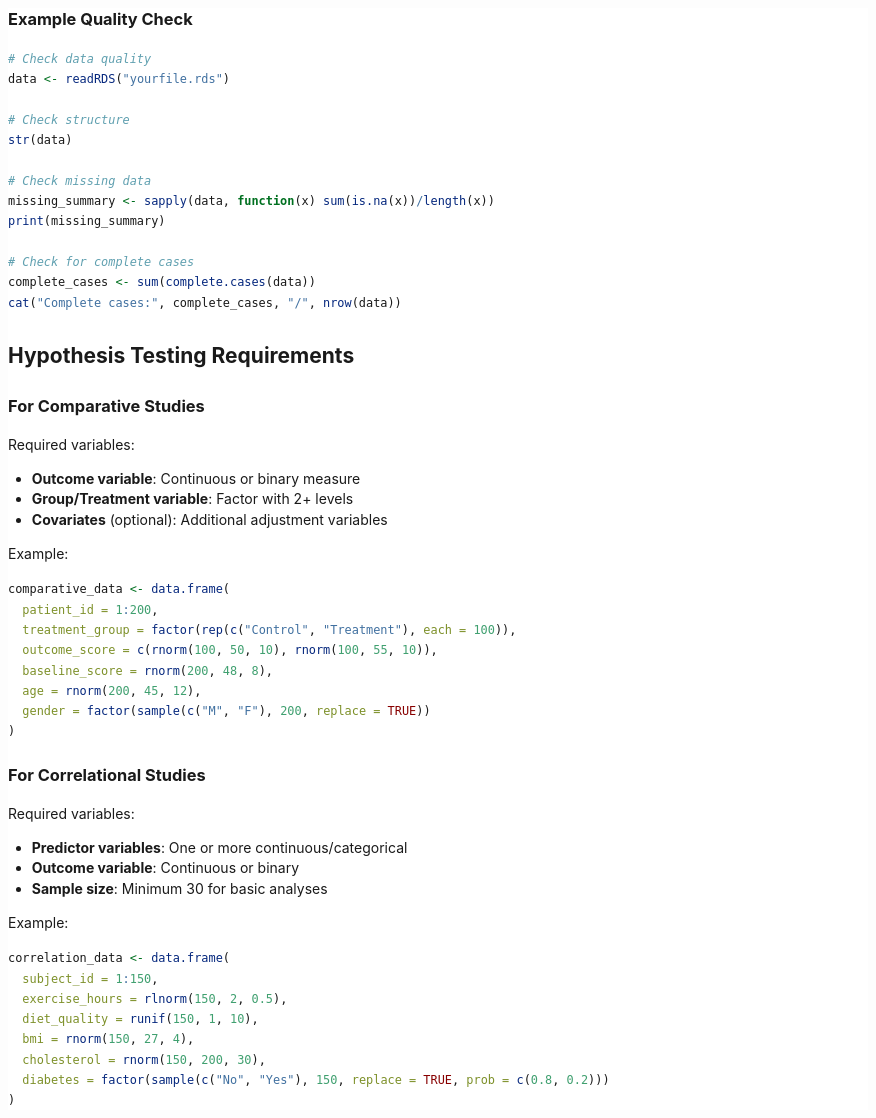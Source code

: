 ### Example Quality Check
```r
# Check data quality
data <- readRDS("yourfile.rds")

# Check structure
str(data)

# Check missing data
missing_summary <- sapply(data, function(x) sum(is.na(x))/length(x))
print(missing_summary)

# Check for complete cases
complete_cases <- sum(complete.cases(data))
cat("Complete cases:", complete_cases, "/", nrow(data))
```

## Hypothesis Testing Requirements

### For Comparative Studies
Required variables:
- **Outcome variable**: Continuous or binary measure
- **Group/Treatment variable**: Factor with 2+ levels
- **Covariates** (optional): Additional adjustment variables

Example:
```r
comparative_data <- data.frame(
  patient_id = 1:200,
  treatment_group = factor(rep(c("Control", "Treatment"), each = 100)),
  outcome_score = c(rnorm(100, 50, 10), rnorm(100, 55, 10)),
  baseline_score = rnorm(200, 48, 8),
  age = rnorm(200, 45, 12),
  gender = factor(sample(c("M", "F"), 200, replace = TRUE))
)
```

### For Correlational Studies
Required variables:
- **Predictor variables**: One or more continuous/categorical
- **Outcome variable**: Continuous or binary
- **Sample size**: Minimum 30 for basic analyses

Example:
```r
correlation_data <- data.frame(
  subject_id = 1:150,
  exercise_hours = rlnorm(150, 2, 0.5),
  diet_quality = runif(150, 1, 10),
  bmi = rnorm(150, 27, 4),
  cholesterol = rnorm(150, 200, 30),
  diabetes = factor(sample(c("No", "Yes"), 150, replace = TRUE, prob = c(0.8, 0.2)))
)
```
